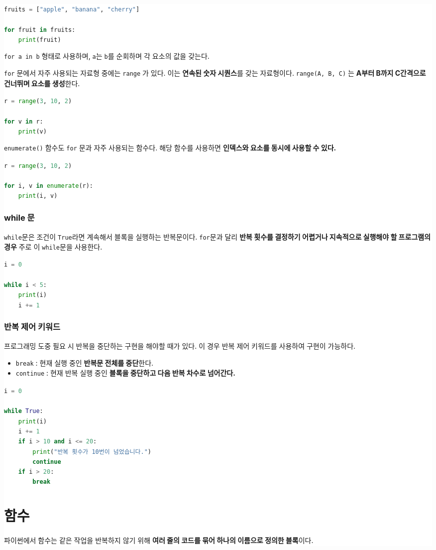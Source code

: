 ``` python
fruits = ["apple", "banana", "cherry"]

for fruit in fruits:
    print(fruit)
```

`for a in b` 형태로 사용하며, `a`는 `b`를 순회하며 각 요소의 값을 갖는다.

`for` 문에서 자주 사용되는 자료형 중에는 `range` 가 있다. 이는 **연속된 숫자 시퀀스**를 갖는 자료형이다. `range(A, B, C)` 는 **A부터 B까지 C간격으로 건너뛰며 요소를 생성**한다. 

``` python
r = range(3, 10, 2)

for v in r:
    print(v)
```

`enumerate()` 함수도 `for` 문과 자주 사용되는 함수다. 해당 함수를 사용하면 **인덱스와 요소를 동시에 사용할 수 있다.**

``` python
r = range(3, 10, 2)

for i, v in enumerate(r):
    print(i, v)
```
### while 문
`while`문은 조건이 `True`라면 계속해서 블록을 실행하는 반복문이다. `for`문과 달리 **반복 횟수를 결정하기 어렵거나 지속적으로 실행해야 할 프로그램의 경우** 주로 이 `while`문을 사용한다.

``` python
i = 0

while i < 5:
    print(i)
    i += 1
```
### 반복 제어 키워드
프로그래밍 도중 필요 시 반복을 중단하는 구현을 해야할 때가 있다. 이 경우 반복 제어 키워드를 사용하여 구현이 가능하다.
- `break` : 현재 실행 중인 **반복문 전체를 중단**한다.
- `continue` : 현재 반복 실행 중인 **블록을 중단하고 다음 반복 차수로 넘어간다.**

``` python
i = 0

while True:
    print(i)
    i += 1
    if i > 10 and i <= 20:
	    print("반복 횟수가 10번이 넘었습니다.")
	    continue
	if i > 20:
		break
```
# 함수
파이썬에서 함수는 같은 작업을 반복하지 않기 위해 **여러 줄의 코드를 묶어 하나의 이름으로 정의한 블록**이다. 
